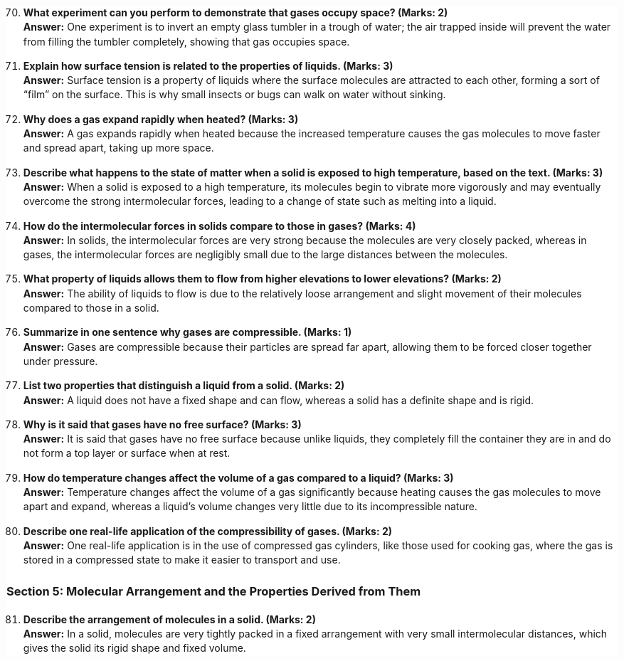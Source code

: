 70. **What experiment can you perform to demonstrate that gases occupy space? (Marks: 2)**  
    **Answer:** One experiment is to invert an empty glass tumbler in a trough of water; the air trapped inside will prevent the water from filling the tumbler completely, showing that gas occupies space.

71. **Explain how surface tension is related to the properties of liquids. (Marks: 3)**  
    **Answer:** Surface tension is a property of liquids where the surface molecules are attracted to each other, forming a sort of “film” on the surface. This is why small insects or bugs can walk on water without sinking.

72. **Why does a gas expand rapidly when heated? (Marks: 3)**  
    **Answer:** A gas expands rapidly when heated because the increased temperature causes the gas molecules to move faster and spread apart, taking up more space.

73. **Describe what happens to the state of matter when a solid is exposed to high temperature, based on the text. (Marks: 3)**  
    **Answer:** When a solid is exposed to a high temperature, its molecules begin to vibrate more vigorously and may eventually overcome the strong intermolecular forces, leading to a change of state such as melting into a liquid.

74. **How do the intermolecular forces in solids compare to those in gases? (Marks: 4)**  
    **Answer:** In solids, the intermolecular forces are very strong because the molecules are very closely packed, whereas in gases, the intermolecular forces are negligibly small due to the large distances between the molecules.

75. **What property of liquids allows them to flow from higher elevations to lower elevations? (Marks: 2)**  
    **Answer:** The ability of liquids to flow is due to the relatively loose arrangement and slight movement of their molecules compared to those in a solid.

76. **Summarize in one sentence why gases are compressible. (Marks: 1)**  
    **Answer:** Gases are compressible because their particles are spread far apart, allowing them to be forced closer together under pressure.

77. **List two properties that distinguish a liquid from a solid. (Marks: 2)**  
    **Answer:** A liquid does not have a fixed shape and can flow, whereas a solid has a definite shape and is rigid.

78. **Why is it said that gases have no free surface? (Marks: 3)**  
    **Answer:** It is said that gases have no free surface because unlike liquids, they completely fill the container they are in and do not form a top layer or surface when at rest.

79. **How do temperature changes affect the volume of a gas compared to a liquid? (Marks: 3)**  
    **Answer:** Temperature changes affect the volume of a gas significantly because heating causes the gas molecules to move apart and expand, whereas a liquid’s volume changes very little due to its incompressible nature.

80. **Describe one real-life application of the compressibility of gases. (Marks: 2)**  
    **Answer:** One real-life application is in the use of compressed gas cylinders, like those used for cooking gas, where the gas is stored in a compressed state to make it easier to transport and use.

### **Section 5: Molecular Arrangement and the Properties Derived from Them**

81. **Describe the arrangement of molecules in a solid. (Marks: 2)**  
    **Answer:** In a solid, molecules are very tightly packed in a fixed arrangement with very small intermolecular distances, which gives the solid its rigid shape and fixed volume.
